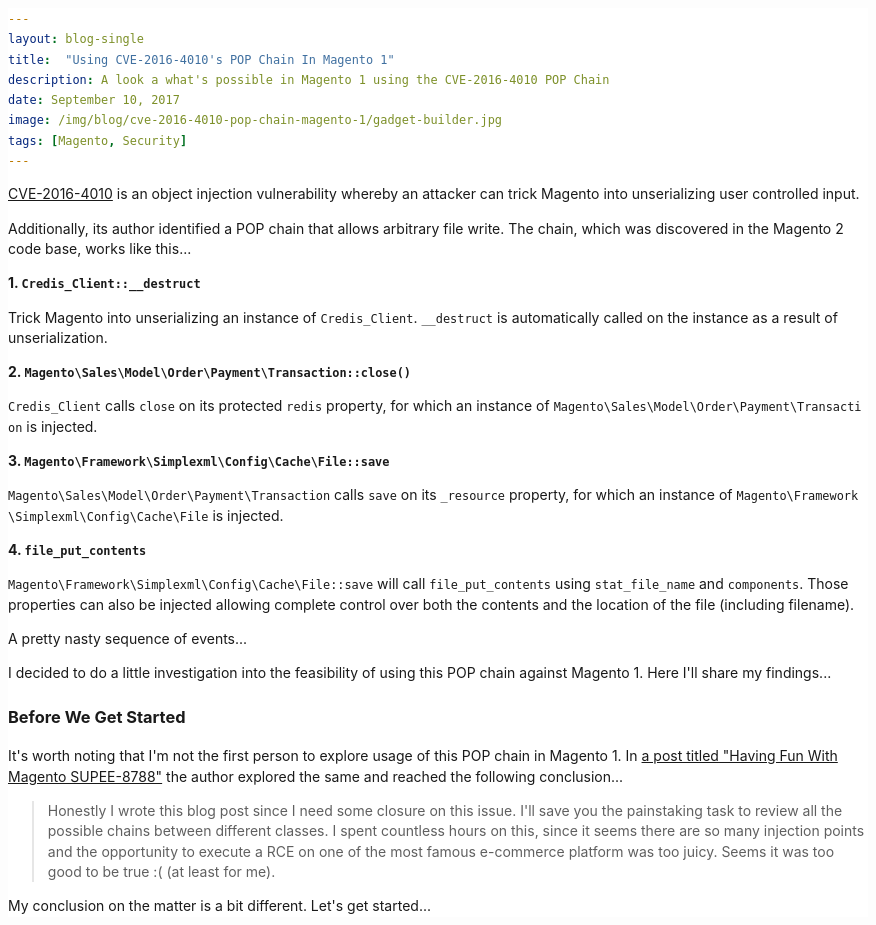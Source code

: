 ```yaml
---
layout: blog-single
title:  "Using CVE-2016-4010's POP Chain In Magento 1"
description: A look a what's possible in Magento 1 using the CVE-2016-4010 POP Chain
date: September 10, 2017
image: /img/blog/cve-2016-4010-pop-chain-magento-1/gadget-builder.jpg
tags: [Magento, Security]
---
```

[CVE-2016-4010](http://netanelrub.in/2016/05/17/magento-unauthenticated-remote-code-execution/) is an object injection vulnerability whereby an attacker can trick Magento into unserializing user controlled input. 

Additionally, its author identified a POP chain that allows arbitrary file write. The chain, which was discovered in the Magento 2 code base, works like this...

**1. `Credis_Client::__destruct`**

Trick Magento into unserializing an instance of `Credis_Client`. `__destruct` is automatically called on the instance as a result of unserialization.

**2. `Magento\Sales\Model\Order\Payment\Transaction::close()`**

`Credis_Client` calls `close` on its protected `redis` property, for which an instance of `Magento\Sales\Model\Order\Payment\Transaction` is injected.

**3. `Magento\Framework\Simplexml\Config\Cache\File::save`**

`Magento\Sales\Model\Order\Payment\Transaction` calls `save` on its `_resource` property, for which an instance of `Magento\Framework\Simplexml\Config\Cache\File` is injected.

**4. `file_put_contents`**

`Magento\Framework\Simplexml\Config\Cache\File::save` will call `file_put_contents` using `stat_file_name` and `components`. Those properties can also be injected allowing complete control over both the contents and the location of the file (including filename).

A pretty nasty sequence of events...

I decided to do a little investigation into the feasibility of using this POP chain against Magento 1. Here I'll share my findings...



### Before We Get Started

It's worth noting that I'm not the first person to explore usage of this POP chain in Magento 1. In [a post titled "Having Fun With Magento SUPEE-8788"](https://www.nc-lp.com/blog/having-fun-with-magento-supee-8788) the author explored the same and reached the following conclusion...

> Honestly I wrote this blog post since I need some closure on this issue.
I'll save you the painstaking task to review all the possible chains between different classes. I spent countless hours on this, since it seems there are so many injection points and the opportunity to execute a RCE on one of the most famous e-commerce platform was too juicy. Seems it was too good to be true :( (at least for me).

My conclusion on the matter is a bit different. Let's get started...
